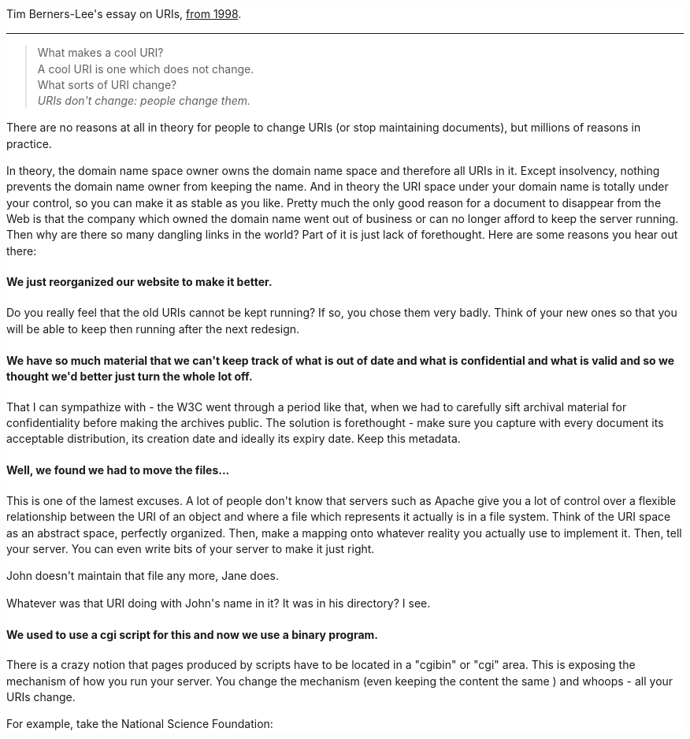 
Tim Berners-Lee's essay on URIs, [from 1998](https://www.w3.org/Provider/Style/URI).

---


> What makes a cool URI?  
> A cool URI is one which does not change.  
> What sorts of URI change?  
> _URIs don't change: people change them._

There are no reasons at all in theory for people to change URIs (or stop maintaining documents), but millions of reasons in practice.

In theory, the domain name space owner owns the domain name space and therefore all URIs in it. Except insolvency, nothing prevents the domain name owner from keeping the name. And in theory the URI space under your domain name is totally under your control, so you can make it as stable as you like. Pretty much the only good reason for a document to disappear from the Web is that the company which owned the domain name went out of business or can no longer afford to keep the server running. Then why are there so many dangling links in the world? Part of it is just lack of forethought. Here are some reasons you hear out there:

#### We just reorganized our website to make it better.

Do you really feel that the old URIs cannot be kept running? If so, you chose them very badly. Think of your new ones so that you will be able to keep then running after the next redesign.

#### We have so much material that we can't keep track of what is out of date and what is confidential and what is valid and so we thought we'd better just turn the whole lot off.

That I can sympathize with - the W3C went through a period like that, when we had to carefully sift archival material for confidentiality before making the archives public. The solution is forethought - make sure you capture with every document its acceptable distribution, its creation date and ideally its expiry date. Keep this metadata.

#### Well, we found we had to move the files...

This is one of the lamest excuses. A lot of people don't know that servers such as Apache give you a lot of control over a flexible relationship between the URI of an object and where a file which represents it actually is in a file system. Think of the URI space as an abstract space, perfectly organized. Then, make a mapping onto whatever reality you actually use to implement it. Then, tell your server. You can even write bits of your server to make it just right.

John doesn't maintain that file any more, Jane does.

Whatever was that URI doing with John's name in it? It was in his directory? I see.

#### We used to use a cgi script for this and now we use a binary program.

There is a crazy notion that pages produced by scripts have to be located in a "cgibin" or "cgi" area. This is exposing the mechanism of how you run your server. You change the mechanism (even keeping the content the same ) and whoops - all your URIs change.

For example, take the National Science Foundation:
